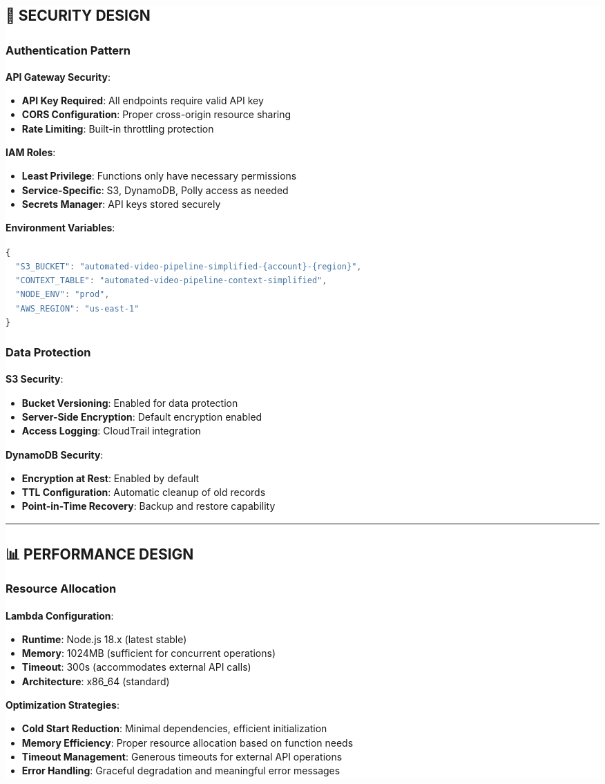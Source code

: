 
## 🔐 **SECURITY DESIGN**

### **Authentication Pattern**

**API Gateway Security**:
- **API Key Required**: All endpoints require valid API key
- **CORS Configuration**: Proper cross-origin resource sharing
- **Rate Limiting**: Built-in throttling protection

**IAM Roles**:
- **Least Privilege**: Functions only have necessary permissions
- **Service-Specific**: S3, DynamoDB, Polly access as needed
- **Secrets Manager**: API keys stored securely

**Environment Variables**:
```javascript
{
  "S3_BUCKET": "automated-video-pipeline-simplified-{account}-{region}",
  "CONTEXT_TABLE": "automated-video-pipeline-context-simplified",
  "NODE_ENV": "prod",
  "AWS_REGION": "us-east-1"
}
```

### **Data Protection**

**S3 Security**:
- **Bucket Versioning**: Enabled for data protection
- **Server-Side Encryption**: Default encryption enabled
- **Access Logging**: CloudTrail integration

**DynamoDB Security**:
- **Encryption at Rest**: Enabled by default
- **TTL Configuration**: Automatic cleanup of old records
- **Point-in-Time Recovery**: Backup and restore capability

---

## 📊 **PERFORMANCE DESIGN**

### **Resource Allocation**

**Lambda Configuration**:
- **Runtime**: Node.js 18.x (latest stable)
- **Memory**: 1024MB (sufficient for concurrent operations)
- **Timeout**: 300s (accommodates external API calls)
- **Architecture**: x86_64 (standard)

**Optimization Strategies**:
- **Cold Start Reduction**: Minimal dependencies, efficient initialization
- **Memory Efficiency**: Proper resource allocation based on function needs
- **Timeout Management**: Generous timeouts for external API operations
- **Error Handling**: Graceful degradation and meaningful error messages
